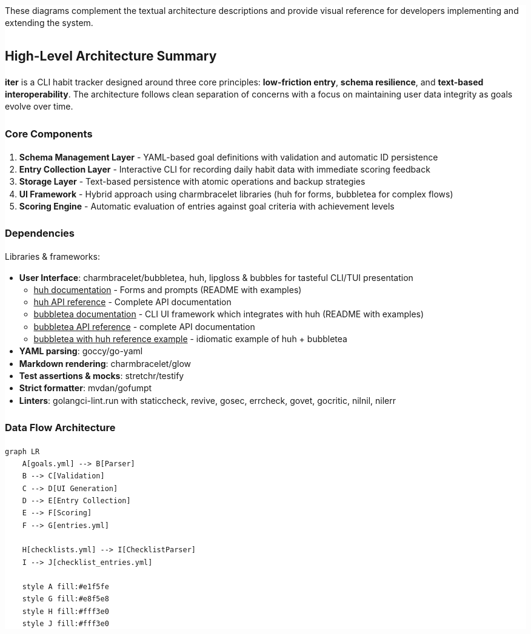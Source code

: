 These diagrams complement the textual architecture descriptions and provide visual reference for developers implementing and extending the system.

## High-Level Architecture Summary

**iter** is a CLI habit tracker designed around three core principles: **low-friction entry**, **schema resilience**, and **text-based interoperability**. The architecture follows clean separation of concerns with a focus on maintaining user data integrity as goals evolve over time.

### Core Components

1. **Schema Management Layer** - YAML-based goal definitions with validation and automatic ID persistence
2. **Entry Collection Layer** - Interactive CLI for recording daily habit data with immediate scoring feedback  
3. **Storage Layer** - Text-based persistence with atomic operations and backup strategies
4. **UI Framework** - Hybrid approach using charmbracelet libraries (huh for forms, bubbletea for complex flows)
5. **Scoring Engine** - Automatic evaluation of entries against goal criteria with achievement levels

### Dependencies

Libraries & frameworks:

- **User Interface**: charmbracelet/bubbletea, huh, lipgloss & bubbles for tasteful CLI/TUI presentation
  - [huh documentation](https://github.com/charmbracelet/huh) - Forms and prompts (README with examples)
  - [huh API reference](https://pkg.go.dev/github.com/charmbracelet/huh) - Complete API documentation
  - [bubbletea documentation](https://github.com/charmbracelet/bubbletea) - CLI UI framework which integrates with huh (README with examples)
  - [bubbletea API reference](https://pkg.go.dev/github.com/charmbracelet/bubbletea) - complete API documentation
  - [bubbletea with huh reference example](https://github.com/charmbracelet/huh/blob/main/examples/bubbletea/main.go) - idiomatic example of huh + bubbletea
- **YAML parsing**: goccy/go-yaml
- **Markdown rendering**: charmbracelet/glow
- **Test assertions & mocks**: stretchr/testify
- **Strict formatter**: mvdan/gofumpt
- **Linters**: golangci-lint.run with staticcheck, revive, gosec, errcheck, govet, gocritic, nilnil, nilerr

### Data Flow Architecture

```mermaid
graph LR
    A[goals.yml] --> B[Parser]
    B --> C[Validation]
    C --> D[UI Generation]
    D --> E[Entry Collection]
    E --> F[Scoring]
    F --> G[entries.yml]
    
    H[checklists.yml] --> I[ChecklistParser]
    I --> J[checklist_entries.yml]
    
    style A fill:#e1f5fe
    style G fill:#e8f5e8
    style H fill:#fff3e0
    style J fill:#fff3e0
```
